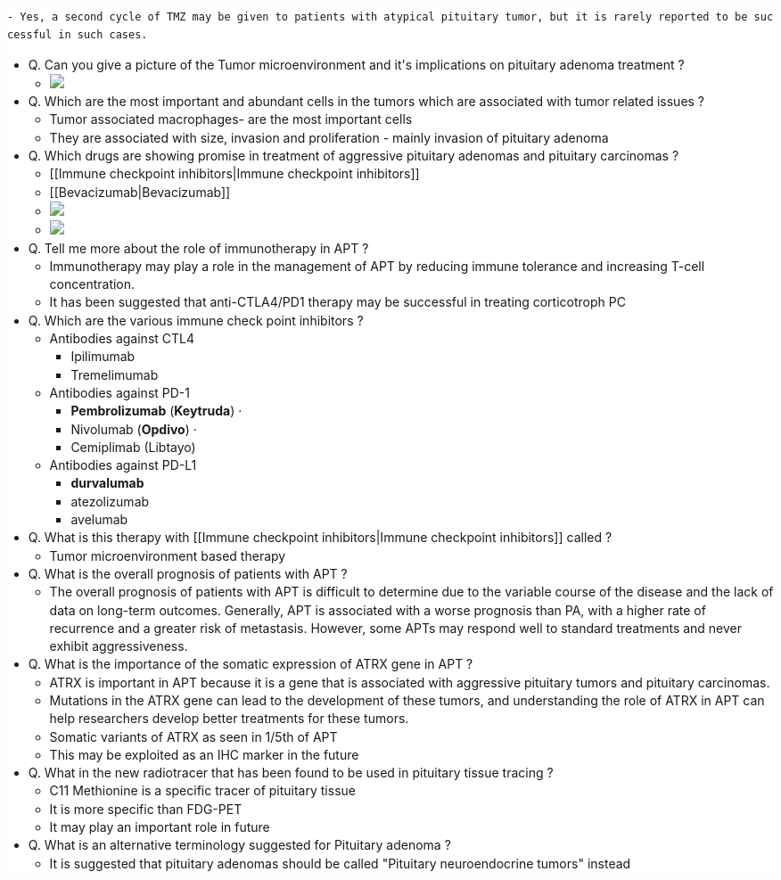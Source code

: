     - Yes, a second cycle of TMZ may be given to patients with atypical pituitary tumor, but it is rarely reported to be successful in such cases.
- Q. Can you give a picture of the Tumor microenvironment and it's implications on pituitary adenoma treatment ? 
    - ![](https://firebasestorage.googleapis.com/v0/b/firescript-577a2.appspot.com/o/imgs%2Fapp%2FMedical_learning%2FsdIoq1kwpY.png?alt=media&token=84a107fe-1552-4191-acfc-eeac0d9a6d9e)
- Q. Which are the most important and abundant cells in the tumors which are associated with tumor related issues ?
    - Tumor associated macrophages- are the most important cells 
    - They are associated with size, invasion and  proliferation - mainly invasion of pituitary adenoma
- Q.  Which drugs are showing promise in treatment of aggressive pituitary adenomas and pituitary carcinomas ?
    - [[Immune checkpoint inhibitors\|Immune checkpoint inhibitors]]
    - [[Bevacizumab\|Bevacizumab]]
    - ![](https://firebasestorage.googleapis.com/v0/b/firescript-577a2.appspot.com/o/imgs%2Fapp%2FMedical_learning%2FEBs7IJJI_p.png?alt=media&token=c4599258-9bf5-48bb-b649-f838e3811c09)
    - ![](https://firebasestorage.googleapis.com/v0/b/firescript-577a2.appspot.com/o/imgs%2Fapp%2FMedical_learning%2Fwp-H7DKkCo.png?alt=media&token=81eab67b-d001-4979-95ea-ca10c8b216dc)
- Q. Tell me more about the role of immunotherapy in APT ?
    - Immunotherapy may play a role in the management of APT by reducing immune tolerance and increasing T-cell concentration. 
    - It has been suggested that anti-CTLA4/PD1 therapy may be successful in treating corticotroph PC
- Q. Which are the various immune check point inhibitors ?
    - Antibodies against CTL4 
        - Ipilimumab
        - Tremelimumab
    - Antibodies against PD-1 
        - **Pembrolizumab** (**Keytruda**) · 
        - Nivolumab (**Opdivo**) · 
        - Cemiplimab (Libtayo)
    - Antibodies against PD-L1 
        - **durvalumab**
        - atezolizumab
        - avelumab
- Q. What is this therapy with [[Immune checkpoint inhibitors\|Immune checkpoint inhibitors]] called ?
    - Tumor microenvironment based therapy
- Q. What is the overall prognosis of patients with APT ?
    - The overall prognosis of patients with APT is difficult to determine due to the variable course of the disease and the lack of data on long-term outcomes. Generally, APT is associated with a worse prognosis than PA, with a higher rate of recurrence and a greater risk of metastasis. However, some APTs may respond well to standard treatments and never exhibit aggressiveness.
- Q. What is the importance of the somatic expression of ATRX gene in APT ?
    - ATRX is important in APT because it is a gene that is associated with aggressive pituitary tumors and pituitary carcinomas. 
    - Mutations in the ATRX gene can lead to the development of these tumors, and understanding the role of ATRX in APT can help researchers develop better treatments for these tumors.
    - Somatic variants of ATRX as seen in 1/5th of APT 
    - This may be exploited as an IHC marker in the future
- Q. What in the new radiotracer that has been found to be used in pituitary tissue tracing ?
    - C11 Methionine is a specific tracer of pituitary tissue
    - It is more specific than FDG-PET
    - It may play an important role in future
- Q. What is an alternative terminology suggested for Pituitary adenoma ?
    - It is suggested that pituitary adenomas should be called "Pituitary neuroendocrine tumors" instead
